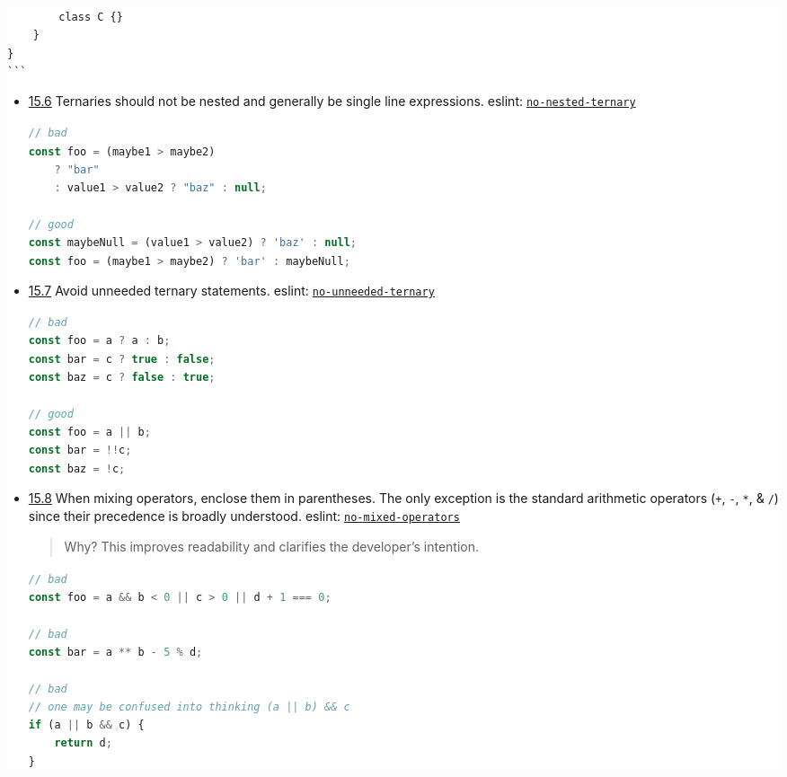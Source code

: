             class C {}
        }
    }
    ```

<a name="comparison--nested-ternaries"></a>
- [15.6](#comparison--nested-ternaries) Ternaries should not be nested and generally be single line expressions. eslint: [`no-nested-ternary`](http://eslint.org/docs/rules/no-nested-ternary.html)

    ```javascript
    // bad
    const foo = (maybe1 > maybe2)
        ? "bar"
        : value1 > value2 ? "baz" : null;

    // good
    const maybeNull = (value1 > value2) ? 'baz' : null;
    const foo = (maybe1 > maybe2) ? 'bar' : maybeNull;
    ```

<a name="comparison--unneeded-ternary"></a>
- [15.7](#comparison--unneeded-ternary) Avoid unneeded ternary statements. eslint: [`no-unneeded-ternary`](http://eslint.org/docs/rules/no-unneeded-ternary.html)

    ```javascript
    // bad
    const foo = a ? a : b;
    const bar = c ? true : false;
    const baz = c ? false : true;

    // good
    const foo = a || b;
    const bar = !!c;
    const baz = !c;
    ```

<a name="comparison--no-mixed-operators"></a>
- [15.8](#comparison--no-mixed-operators) When mixing operators, enclose them in parentheses. The only exception is the standard arithmetic operators (`+`, `-`, `*`, & `/`) since their precedence is broadly understood. eslint: [`no-mixed-operators`](https://eslint.org/docs/rules/no-mixed-operators.html)

    > Why? This improves readability and clarifies the developer’s intention.

    ```javascript
    // bad
    const foo = a && b < 0 || c > 0 || d + 1 === 0;

    // bad
    const bar = a ** b - 5 % d;

    // bad
    // one may be confused into thinking (a || b) && c
    if (a || b && c) {
        return d;
    }
